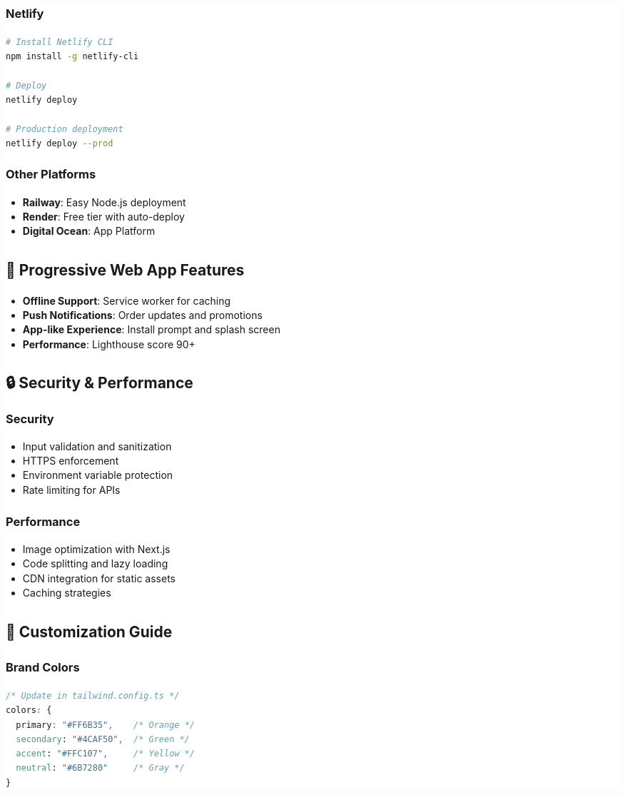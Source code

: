 ### Netlify
```bash
# Install Netlify CLI
npm install -g netlify-cli

# Deploy
netlify deploy

# Production deployment
netlify deploy --prod
```

### Other Platforms
- **Railway**: Easy Node.js deployment
- **Render**: Free tier with auto-deploy
- **Digital Ocean**: App Platform

## 📱 Progressive Web App Features

- **Offline Support**: Service worker for caching
- **Push Notifications**: Order updates and promotions
- **App-like Experience**: Install prompt and splash screen
- **Performance**: Lighthouse score 90+

## 🔒 Security & Performance

### Security
- Input validation and sanitization
- HTTPS enforcement
- Environment variable protection
- Rate limiting for APIs

### Performance
- Image optimization with Next.js
- Code splitting and lazy loading
- CDN integration for static assets
- Caching strategies

## 🎨 Customization Guide

### Brand Colors
```css
/* Update in tailwind.config.ts */
colors: {
  primary: "#FF6B35",    /* Orange */
  secondary: "#4CAF50",  /* Green */
  accent: "#FFC107",     /* Yellow */
  neutral: "#6B7280"     /* Gray */
}
```
